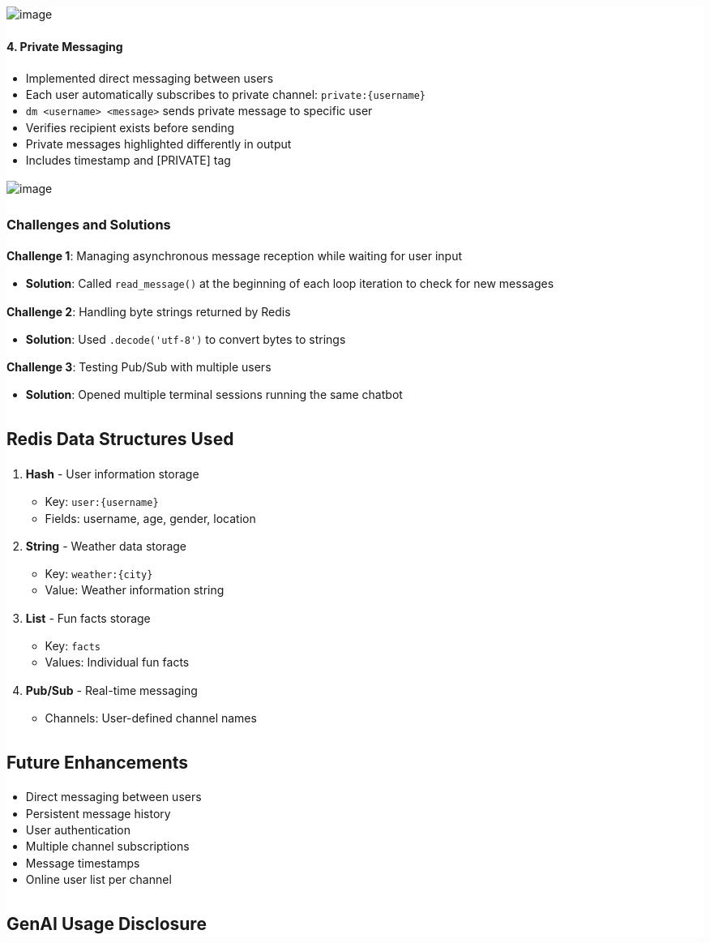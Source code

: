 <img width="726" height="257" alt="image" src="https://github.com/user-attachments/assets/b9158eda-c5ba-466c-befa-c4bba9886847" />


#### 4. Private Messaging 
- Implemented direct messaging between users
- Each user automatically subscribes to private channel: `private:{username}`
- `dm <username> <message>` sends private message to specific user
- Verifies recipient exists before sending
- Private messages highlighted differently in output
- Includes timestamp and [PRIVATE] tag

<img width="495" height="59" alt="image" src="https://github.com/user-attachments/assets/5c69aa6a-0bde-4d32-b283-f4b6ab431bd7" />

### Challenges and Solutions

**Challenge 1**: Managing asynchronous message reception while waiting for user input
- **Solution**: Called `read_message()` at the beginning of each loop iteration to check for new messages

**Challenge 2**: Handling byte strings returned by Redis
- **Solution**: Used `.decode('utf-8')` to convert bytes to strings

**Challenge 3**: Testing Pub/Sub with multiple users
- **Solution**: Opened multiple terminal sessions running the same chatbot

## Redis Data Structures Used

1. **Hash** - User information storage
   - Key: `user:{username}`
   - Fields: username, age, gender, location

2. **String** - Weather data storage
   - Key: `weather:{city}`
   - Value: Weather information string

3. **List** - Fun facts storage
   - Key: `facts`
   - Values: Individual fun facts

4. **Pub/Sub** - Real-time messaging
   - Channels: User-defined channel names

## Future Enhancements

- Direct messaging between users
- Persistent message history
- User authentication
- Multiple channel subscriptions
- Message timestamps
- Online user list per channel

## GenAI Usage Disclosure
